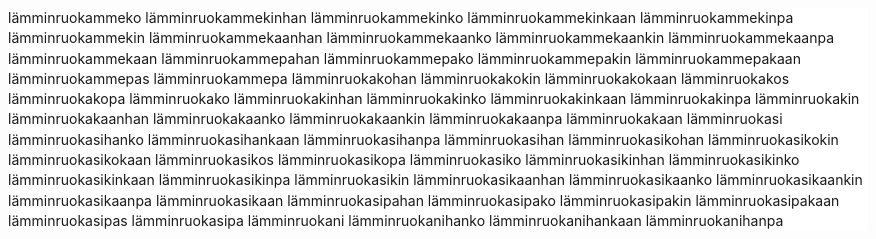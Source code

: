 lämminruokammeko
lämminruokammekinhan
lämminruokammekinko
lämminruokammekinkaan
lämminruokammekinpa
lämminruokammekin
lämminruokammekaanhan
lämminruokammekaanko
lämminruokammekaankin
lämminruokammekaanpa
lämminruokammekaan
lämminruokammepahan
lämminruokammepako
lämminruokammepakin
lämminruokammepakaan
lämminruokammepas
lämminruokammepa
lämminruokakohan
lämminruokakokin
lämminruokakokaan
lämminruokakos
lämminruokakopa
lämminruokako
lämminruokakinhan
lämminruokakinko
lämminruokakinkaan
lämminruokakinpa
lämminruokakin
lämminruokakaanhan
lämminruokakaanko
lämminruokakaankin
lämminruokakaanpa
lämminruokakaan
lämminruokasi
lämminruokasihanko
lämminruokasihankaan
lämminruokasihanpa
lämminruokasihan
lämminruokasikohan
lämminruokasikokin
lämminruokasikokaan
lämminruokasikos
lämminruokasikopa
lämminruokasiko
lämminruokasikinhan
lämminruokasikinko
lämminruokasikinkaan
lämminruokasikinpa
lämminruokasikin
lämminruokasikaanhan
lämminruokasikaanko
lämminruokasikaankin
lämminruokasikaanpa
lämminruokasikaan
lämminruokasipahan
lämminruokasipako
lämminruokasipakin
lämminruokasipakaan
lämminruokasipas
lämminruokasipa
lämminruokani
lämminruokanihanko
lämminruokanihankaan
lämminruokanihanpa